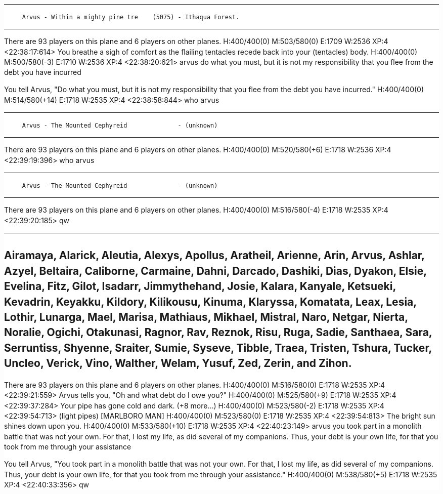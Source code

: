 -------------------------------------------------------------------------------
         Arvus - Within a mighty pine tre    (5075) - Ithaqua Forest.
-------------------------------------------------------------------------------
There are 93 players on this plane and 6 players on other planes.
H:400/400(0) M:503/580(0) E:1709 W:2536 XP:4 <eb bd><arvus> <22:38:17:614> 
You breathe a sigh of comfort as the flailing tentacles recede back into your  (tentacles)
body.
H:400/400(0) M:500/580(-3) E:1710 W:2536 XP:4 <eb bd><arvus> <22:38:20:621> arvus do what you must, but it is not my responsibility that you flee from the debt you have incurred 

You tell Arvus, "Do what you must, but it is not my responsibility that you 
flee from the debt you have incurred."
H:400/400(0) M:514/580(+14) E:1718 W:2535 XP:4 <eb bd><arvus> <22:38:58:844> who arvus

-------------------------------------------------------------------------------
         Arvus - The Mounted Cephyreid              - (unknown)
-------------------------------------------------------------------------------
There are 93 players on this plane and 6 players on other planes.
H:400/400(0) M:520/580(+6) E:1718 W:2536 XP:4 <eb bd><arvus> <22:39:19:396> who arvus

-------------------------------------------------------------------------------
         Arvus - The Mounted Cephyreid              - (unknown)
-------------------------------------------------------------------------------
There are 93 players on this plane and 6 players on other planes.
H:400/400(0) M:516/580(-4) E:1718 W:2535 XP:4 <eb bd><arvus> <22:39:20:185> qw

-------------------------------------------------------------------------------
Airamaya, Alarick, Aleutia, Alexys, Apollus, Aratheil, Arienne, Arin, Arvus, 
Ashlar, Azyel, Beltaira, Caliborne, Carmaine, Dahni, Darcado, Dashiki, Dias, 
Dyakon, Elsie, Evelina, Fitz, Gilot, Isadarr, Jimmythehand, Josie, Kalara, 
Kanyale, Ketsueki, Kevadrin, Keyakku, Kildory, Kilikousu, Kinuma, Klaryssa, 
Komatata, Leax, Lesia, Lothir, Lunarga, Mael, Marisa, Mathiaus, Mikhael, 
Mistral, Naro, Netgar, Nierta, Noralie, Ogichi, Otakunasi, Ragnor, Rav, Reznok,
Risu, Ruga, Sadie, Santhaea, Sara, Serruntiss, Shyenne, Sraiter, Sumie, Syseve,
Tibble, Traea, Tristen, Tshura, Tucker, Uncleo, Verick, Vino, Walther, Welam, 
Yusuf, Zed, Zerin, and Zihon.
-------------------------------------------------------------------------------
There are 93 players on this plane and 6 players on other planes.
H:400/400(0) M:516/580(0) E:1718 W:2535 XP:4 <eb bd><arvus> <22:39:21:559> 
Arvus tells you, "Oh and what debt do I owe you?"
H:400/400(0) M:525/580(+9) E:1718 W:2535 XP:4 <eb bd><arvus> <22:39:37:284> 
Your pipe has gone cold and dark.
(+8 more...)
H:400/400(0) M:523/580(-2) E:1718 W:2535 XP:4 <eb bd><arvus> <22:39:54:713> (light pipes) 
[MARLBORO MAN]
H:400/400(0) M:523/580(0) E:1718 W:2535 XP:4 <eb bd><arvus> <22:39:54:813> 
The bright sun shines down upon you.
H:400/400(0) M:533/580(+10) E:1718 W:2535 XP:4 <eb bd><arvus> <22:40:23:149> arvus you took part in a monolith battle that was not your own. For that, I lost my life, as did several of my companions. Thus, your debt is your own life, for that you took from me through your assistance 

You tell Arvus, "You took part in a monolith battle that was not your own. For 
that, I lost my life, as did several of my companions. Thus, your debt is your 
own life, for that you took from me through your assistance."
H:400/400(0) M:538/580(+5) E:1718 W:2535 XP:4 <eb bd><arvus> <22:40:33:356> qw
